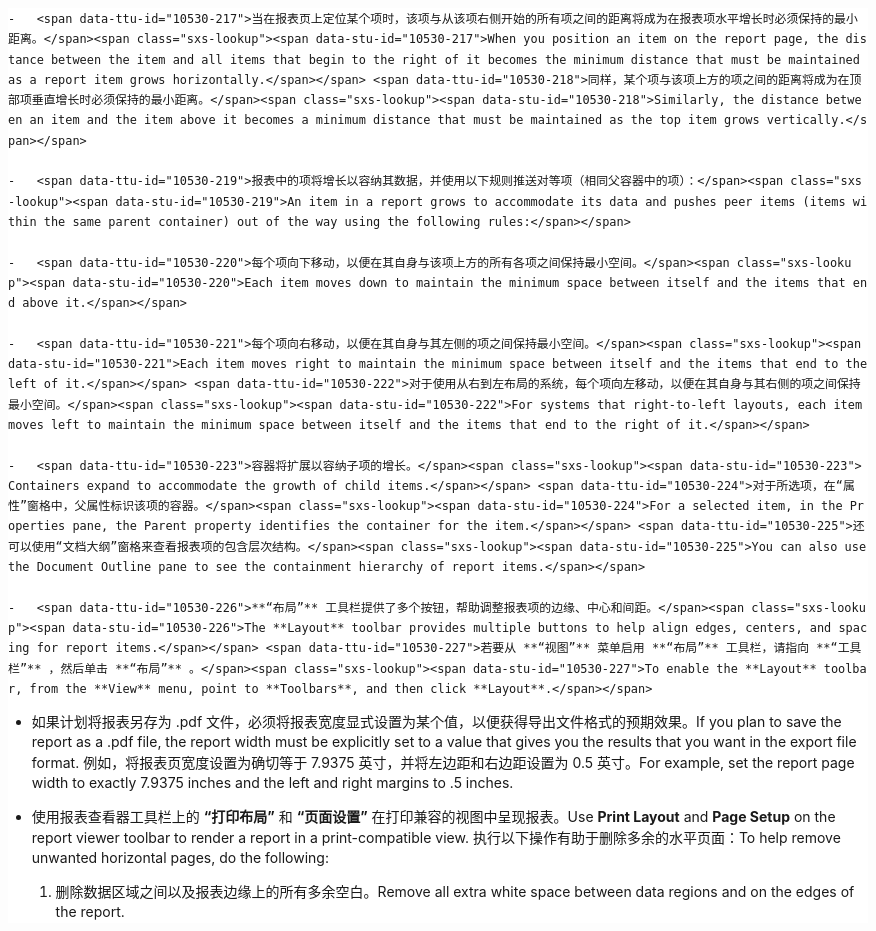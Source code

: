     -   <span data-ttu-id="10530-217">当在报表页上定位某个项时，该项与从该项右侧开始的所有项之间的距离将成为在报表项水平增长时必须保持的最小距离。</span><span class="sxs-lookup"><span data-stu-id="10530-217">When you position an item on the report page, the distance between the item and all items that begin to the right of it becomes the minimum distance that must be maintained as a report item grows horizontally.</span></span> <span data-ttu-id="10530-218">同样，某个项与该项上方的项之间的距离将成为在顶部项垂直增长时必须保持的最小距离。</span><span class="sxs-lookup"><span data-stu-id="10530-218">Similarly, the distance between an item and the item above it becomes a minimum distance that must be maintained as the top item grows vertically.</span></span>  
  
    -   <span data-ttu-id="10530-219">报表中的项将增长以容纳其数据，并使用以下规则推送对等项（相同父容器中的项）：</span><span class="sxs-lookup"><span data-stu-id="10530-219">An item in a report grows to accommodate its data and pushes peer items (items within the same parent container) out of the way using the following rules:</span></span>  
  
    -   <span data-ttu-id="10530-220">每个项向下移动，以便在其自身与该项上方的所有各项之间保持最小空间。</span><span class="sxs-lookup"><span data-stu-id="10530-220">Each item moves down to maintain the minimum space between itself and the items that end above it.</span></span>  
  
    -   <span data-ttu-id="10530-221">每个项向右移动，以便在其自身与其左侧的项之间保持最小空间。</span><span class="sxs-lookup"><span data-stu-id="10530-221">Each item moves right to maintain the minimum space between itself and the items that end to the left of it.</span></span> <span data-ttu-id="10530-222">对于使用从右到左布局的系统，每个项向左移动，以便在其自身与其右侧的项之间保持最小空间。</span><span class="sxs-lookup"><span data-stu-id="10530-222">For systems that right-to-left layouts, each item moves left to maintain the minimum space between itself and the items that end to the right of it.</span></span>  
  
    -   <span data-ttu-id="10530-223">容器将扩展以容纳子项的增长。</span><span class="sxs-lookup"><span data-stu-id="10530-223">Containers expand to accommodate the growth of child items.</span></span> <span data-ttu-id="10530-224">对于所选项，在“属性”窗格中，父属性标识该项的容器。</span><span class="sxs-lookup"><span data-stu-id="10530-224">For a selected item, in the Properties pane, the Parent property identifies the container for the item.</span></span> <span data-ttu-id="10530-225">还可以使用“文档大纲”窗格来查看报表项的包含层次结构。</span><span class="sxs-lookup"><span data-stu-id="10530-225">You can also use the Document Outline pane to see the containment hierarchy of report items.</span></span>  
  
    -   <span data-ttu-id="10530-226">**“布局”** 工具栏提供了多个按钮，帮助调整报表项的边缘、中心和间距。</span><span class="sxs-lookup"><span data-stu-id="10530-226">The **Layout** toolbar provides multiple buttons to help align edges, centers, and spacing for report items.</span></span> <span data-ttu-id="10530-227">若要从 **“视图”** 菜单启用 **“布局”** 工具栏，请指向 **“工具栏”** ，然后单击 **“布局”** 。</span><span class="sxs-lookup"><span data-stu-id="10530-227">To enable the **Layout** toolbar, from the **View** menu, point to **Toolbars**, and then click **Layout**.</span></span>  
  
-   <span data-ttu-id="10530-228">如果计划将报表另存为 .pdf 文件，必须将报表宽度显式设置为某个值，以便获得导出文件格式的预期效果。</span><span class="sxs-lookup"><span data-stu-id="10530-228">If you plan to save the report as a .pdf file, the report width must be explicitly set to a value that gives you the results that you want in the export file format.</span></span> <span data-ttu-id="10530-229">例如，将报表页宽度设置为确切等于 7.9375 英寸，并将左边距和右边距设置为 0.5 英寸。</span><span class="sxs-lookup"><span data-stu-id="10530-229">For example, set the report page width to exactly 7.9375 inches and the left and right margins to .5 inches.</span></span>  
  
-   <span data-ttu-id="10530-230">使用报表查看器工具栏上的 **“打印布局”** 和 **“页面设置”** 在打印兼容的视图中呈现报表。</span><span class="sxs-lookup"><span data-stu-id="10530-230">Use **Print Layout** and **Page Setup** on the report viewer toolbar to render a report in a print-compatible view.</span></span> <span data-ttu-id="10530-231">执行以下操作有助于删除多余的水平页面：</span><span class="sxs-lookup"><span data-stu-id="10530-231">To help remove unwanted horizontal pages, do the following:</span></span>  
  
    1.  <span data-ttu-id="10530-232">删除数据区域之间以及报表边缘上的所有多余空白。</span><span class="sxs-lookup"><span data-stu-id="10530-232">Remove all extra white space between data regions and on the edges of the report.</span></span>  
  